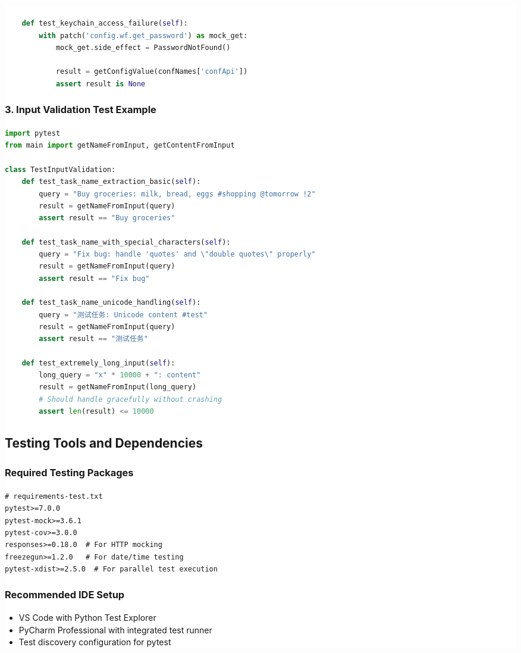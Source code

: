 ```python
    
    def test_keychain_access_failure(self):
        with patch('config.wf.get_password') as mock_get:
            mock_get.side_effect = PasswordNotFound()
            
            result = getConfigValue(confNames['confApi'])
            assert result is None
```

### 3. Input Validation Test Example
```python
import pytest
from main import getNameFromInput, getContentFromInput

class TestInputValidation:
    def test_task_name_extraction_basic(self):
        query = "Buy groceries: milk, bread, eggs #shopping @tomorrow !2"
        result = getNameFromInput(query)
        assert result == "Buy groceries"
    
    def test_task_name_with_special_characters(self):
        query = "Fix bug: handle 'quotes' and \"double quotes\" properly"
        result = getNameFromInput(query)
        assert result == "Fix bug"
    
    def test_task_name_unicode_handling(self):
        query = "测试任务: Unicode content #test"
        result = getNameFromInput(query)
        assert result == "测试任务"
    
    def test_extremely_long_input(self):
        long_query = "x" * 10000 + ": content"
        result = getNameFromInput(long_query)
        # Should handle gracefully without crashing
        assert len(result) <= 10000
```

## Testing Tools and Dependencies

### Required Testing Packages
```txt
# requirements-test.txt
pytest>=7.0.0
pytest-mock>=3.6.1
pytest-cov>=3.0.0
responses>=0.18.0  # For HTTP mocking
freezegun>=1.2.0   # For date/time testing
pytest-xdist>=2.5.0  # For parallel test execution
```

### Recommended IDE Setup
- VS Code with Python Test Explorer
- PyCharm Professional with integrated test runner
- Test discovery configuration for pytest
